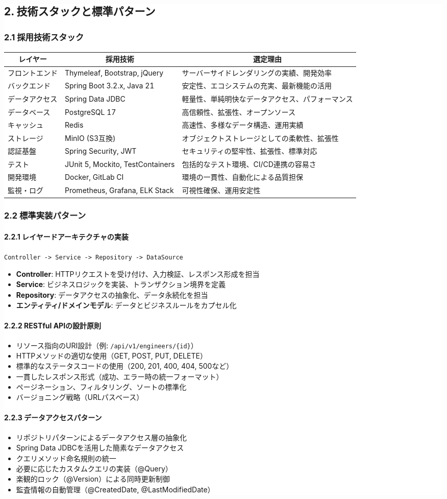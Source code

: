 ## 2. 技術スタックと標準パターン

### 2.1 採用技術スタック

| レイヤー | 採用技術 | 選定理由 |
|---------|---------|---------|
| フロントエンド | Thymeleaf, Bootstrap, jQuery | サーバーサイドレンダリングの実績、開発効率 |
| バックエンド | Spring Boot 3.2.x, Java 21 | 安定性、エコシステムの充実、最新機能の活用 |
| データアクセス | Spring Data JDBC | 軽量性、単純明快なデータアクセス、パフォーマンス |
| データベース | PostgreSQL 17 | 高信頼性、拡張性、オープンソース |
| キャッシュ | Redis | 高速性、多様なデータ構造、運用実績 |
| ストレージ | MinIO (S3互換) | オブジェクトストレージとしての柔軟性、拡張性 |
| 認証基盤 | Spring Security, JWT | セキュリティの堅牢性、拡張性、標準対応 |
| テスト | JUnit 5, Mockito, TestContainers | 包括的なテスト環境、CI/CD連携の容易さ |
| 開発環境 | Docker, GitLab CI | 環境の一貫性、自動化による品質担保 |
| 監視・ログ | Prometheus, Grafana, ELK Stack | 可視性確保、運用安定性 |

### 2.2 標準実装パターン

#### 2.2.1 レイヤードアーキテクチャの実装

```
Controller -> Service -> Repository -> DataSource
```

- **Controller**: HTTPリクエストを受け付け、入力検証、レスポンス形成を担当
- **Service**: ビジネスロジックを実装、トランザクション境界を定義
- **Repository**: データアクセスの抽象化、データ永続化を担当
- **エンティティ/ドメインモデル**: データとビジネスルールをカプセル化

#### 2.2.2 RESTful APIの設計原則

- リソース指向のURI設計（例: `/api/v1/engineers/{id}`）
- HTTPメソッドの適切な使用（GET, POST, PUT, DELETE）
- 標準的なステータスコードの使用（200, 201, 400, 404, 500など）
- 一貫したレスポンス形式（成功、エラー時の統一フォーマット）
- ページネーション、フィルタリング、ソートの標準化
- バージョニング戦略（URLパスベース）

#### 2.2.3 データアクセスパターン

- リポジトリパターンによるデータアクセス層の抽象化
- Spring Data JDBCを活用した簡素なデータアクセス
- クエリメソッド命名規則の統一
- 必要に応じたカスタムクエリの実装（@Query）
- 楽観的ロック（@Version）による同時更新制御
- 監査情報の自動管理（@CreatedDate, @LastModifiedDate）

